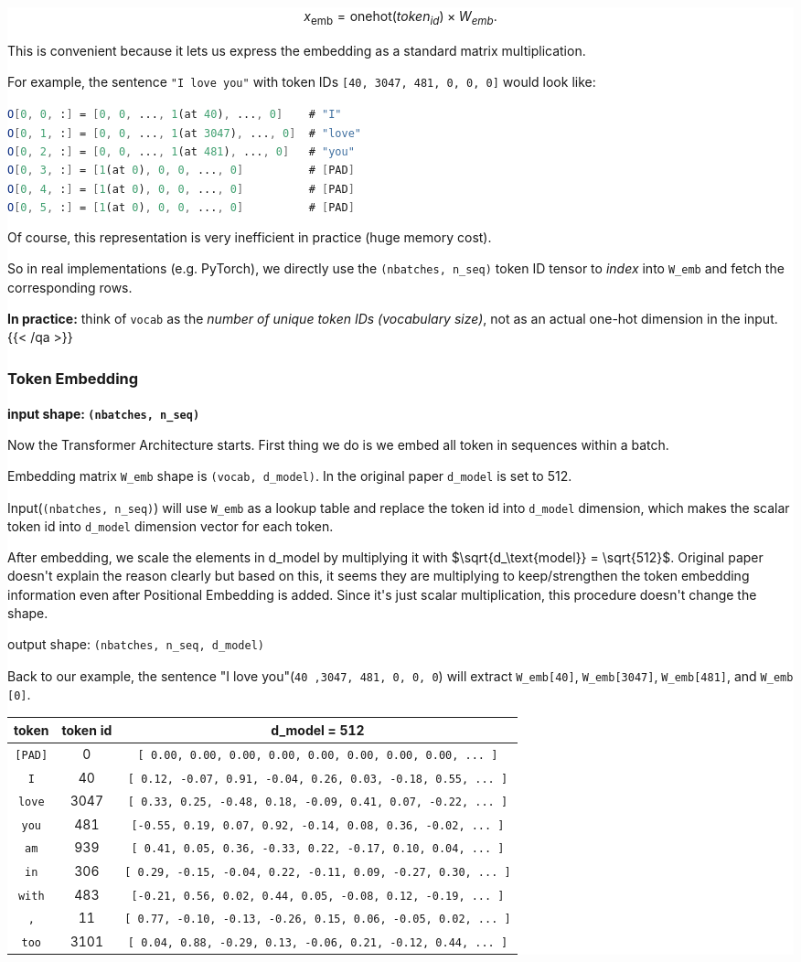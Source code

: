 
$$x_{\text{emb}} = \text{onehot}(token_{id}) \times W_{emb}.$$

This is convenient because it lets us express the embedding as a standard matrix multiplication.

For example, the sentence `"I love you"` with token IDs `[40, 3047, 481, 0, 0, 0]` would look like:
```mathematica
O[0, 0, :] = [0, 0, ..., 1(at 40), ..., 0]    # "I"
O[0, 1, :] = [0, 0, ..., 1(at 3047), ..., 0]  # "love"
O[0, 2, :] = [0, 0, ..., 1(at 481), ..., 0]   # "you"
O[0, 3, :] = [1(at 0), 0, 0, ..., 0]          # [PAD]
O[0, 4, :] = [1(at 0), 0, 0, ..., 0]          # [PAD]
O[0, 5, :] = [1(at 0), 0, 0, ..., 0]          # [PAD]
```


Of course, this representation is very inefficient in practice (huge memory cost). 

So in real implementations (e.g. PyTorch), we directly use the `(nbatches, n_seq)` token ID tensor to _index_ into `W_emb` and fetch the corresponding rows.

**In practice:** think of `vocab` as the _number of unique token IDs (vocabulary size)_, not as an actual one-hot dimension in the input.
{{< /qa >}}


### Token Embedding

**input shape: `(nbatches, n_seq)`**

Now the Transformer Architecture starts. 
First thing we do is we embed all token in sequences within a batch.

Embedding matrix `W_emb` shape is `(vocab, d_model)`. In the original paper `d_model` is set to 512.

Input(`(nbatches, n_seq)`) will use `W_emb` as a lookup table and replace the token id into `d_model` dimension, which makes the scalar token id into `d_model` dimension vector for each token.

After embedding, we scale the elements in d_model by multiplying it with $\sqrt{d_\text{model}} = \sqrt{512}$. Original paper doesn't explain the reason clearly but based on this, it seems they are multiplying to keep/strengthen the token embedding information even after Positional Embedding is added. Since it's just scalar multiplication, this procedure doesn't change the shape.

output shape: `(nbatches, n_seq, d_model)`


Back to our example, the sentence "I love you"(`40 ,3047, 481, 0, 0, 0`) will extract `W_emb[40]`, `W_emb[3047]`, `W_emb[481]`, and `W_emb[0]`. 



|  token  | token id |                         d_model = 512                         |
| :-----: | :------: | :-----------------------------------------------------------: |
| `[PAD]` |    0     |   `[ 0.00, 0.00, 0.00, 0.00, 0.00, 0.00, 0.00, 0.00, ... ]`   |
|   `I`   |    40    | `[ 0.12, -0.07, 0.91, -0.04, 0.26, 0.03, -0.18, 0.55, ... ]`  |
| `love`  |   3047   | `[ 0.33, 0.25, -0.48, 0.18, -0.09, 0.41, 0.07, -0.22, ... ]`  |
|  `you`  |   481    |  `[-0.55, 0.19, 0.07, 0.92, -0.14, 0.08, 0.36, -0.02, ... ]`  |
|  `am`   |   939    |  `[ 0.41, 0.05, 0.36, -0.33, 0.22, -0.17, 0.10, 0.04, ... ]`  |
|  `in`   |   306    | `[ 0.29, -0.15, -0.04, 0.22, -0.11, 0.09, -0.27, 0.30, ... ]` |
| `with`  |   483    |  `[-0.21, 0.56, 0.02, 0.44, 0.05, -0.08, 0.12, -0.19, ... ]`  |
|   `,`   |    11    | `[ 0.77, -0.10, -0.13, -0.26, 0.15, 0.06, -0.05, 0.02, ... ]` |
|  `too`  |   3101   | `[ 0.04, 0.88, -0.29, 0.13, -0.06, 0.21, -0.12, 0.44, ... ]`  |
